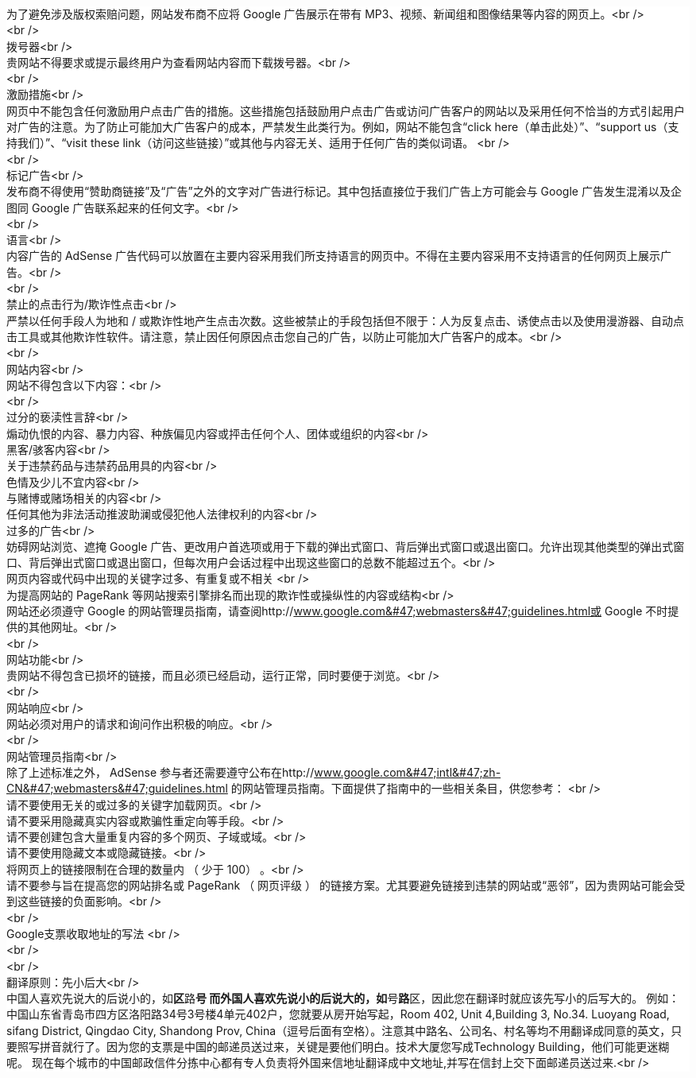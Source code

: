 为了避免涉及版权索赔问题，网站发布商不应将 Google 广告展示在带有 MP3、视频、新闻组和图像结果等内容的网页上。<br &#47;><br />
<br &#47;><br />
拨号器<br &#47;><br />
贵网站不得要求或提示最终用户为查看网站内容而下载拨号器。<br &#47;><br />
<br &#47;><br />
激励措施<br &#47;><br />
网页中不能包含任何激励用户点击广告的措施。这些措施包括鼓励用户点击广告或访问广告客户的网站以及采用任何不恰当的方式引起用户对广告的注意。为了防止可能加大广告客户的成本，严禁发生此类行为。例如，网站不能包含&ldquo;click here（单击此处）&rdquo;、&ldquo;support us（支持我们）&rdquo;、&ldquo;visit these link（访问这些链接）&rdquo;或其他与内容无关、适用于任何广告的类似词语。 <br &#47;><br />
<br &#47;><br />
标记广告<br &#47;><br />
发布商不得使用&ldquo;赞助商链接&rdquo;及&ldquo;广告&rdquo;之外的文字对广告进行标记。其中包括直接位于我们广告上方可能会与 Google 广告发生混淆以及企图同 Google 广告联系起来的任何文字。<br &#47;><br />
<br &#47;><br />
语言<br &#47;><br />
内容广告的 AdSense 广告代码可以放置在主要内容采用我们所支持语言的网页中。不得在主要内容采用不支持语言的任何网页上展示广告。<br &#47;><br />
<br &#47;><br />
禁止的点击行为&#47;欺诈性点击<br &#47;><br />
严禁以任何手段人为地和 &#47; 或欺诈性地产生点击次数。这些被禁止的手段包括但不限于：人为反复点击、诱使点击以及使用漫游器、自动点击工具或其他欺诈性软件。请注意，禁止因任何原因点击您自己的广告，以防止可能加大广告客户的成本。<br &#47;><br />
<br &#47;><br />
网站内容<br &#47;><br />
网站不得包含以下内容：<br &#47;><br />
<br &#47;><br />
过分的亵渎性言辞<br &#47;><br />
煽动仇恨的内容、暴力内容、种族偏见内容或抨击任何个人、团体或组织的内容<br &#47;><br />
黑客&#47;骇客内容<br &#47;><br />
关于违禁药品与违禁药品用具的内容<br &#47;><br />
色情及少儿不宜内容<br &#47;><br />
与赌博或赌场相关的内容<br &#47;><br />
任何其他为非法活动推波助澜或侵犯他人法律权利的内容<br &#47;><br />
过多的广告<br &#47;><br />
妨碍网站浏览、遮掩 Google 广告、更改用户首选项或用于下载的弹出式窗口、背后弹出式窗口或退出窗口。允许出现其他类型的弹出式窗口、背后弹出式窗口或退出窗口，但每次用户会话过程中出现这些窗口的总数不能超过五个。<br &#47;><br />
网页内容或代码中出现的关键字过多、有重复或不相关 <br &#47;><br />
为提高网站的 PageRank 等网站搜索引擎排名而出现的欺诈性或操纵性的内容或结构<br &#47;><br />
网站还必须遵守 Google 的网站管理员指南，请查阅http:&#47;&#47;www.google.com&#47;webmasters&#47;guidelines.html或 Google 不时提供的其他网址。<br &#47;><br />
<br &#47;><br />
网站功能<br &#47;><br />
贵网站不得包含已损坏的链接，而且必须已经启动，运行正常，同时要便于浏览。<br &#47;><br />
<br &#47;><br />
网站响应<br &#47;><br />
网站必须对用户的请求和询问作出积极的响应。<br &#47;><br />
<br &#47;><br />
网站管理员指南<br &#47;><br />
除了上述标准之外， AdSense 参与者还需要遵守公布在http:&#47;&#47;www.google.com&#47;intl&#47;zh-CN&#47;webmasters&#47;guidelines.html 的网站管理员指南。下面提供了指南中的一些相关条目，供您参考： <br &#47;><br />
请不要使用无关的或过多的关键字加载网页。<br &#47;><br />
请不要采用隐藏真实内容或欺骗性重定向等手段。<br &#47;><br />
请不要创建包含大量重复内容的多个网页、子域或域。<br &#47;><br />
请不要使用隐藏文本或隐藏链接。<br &#47;><br />
将网页上的链接限制在合理的数量内 （ 少于 100） 。<br &#47;><br />
请不要参与旨在提高您的网站排名或 PageRank （ 网页评级 ） 的链接方案。尤其要避免链接到违禁的网站或&ldquo;恶邻&rdquo;，因为贵网站可能会受到这些链接的负面影响。<br &#47;><br />
<br &#47;><br />
Google支票收取地址的写法 <br &#47;><br />
<br &#47;><br />
<br &#47;><br />
翻译原则：先小后大<br &#47;><br />
中国人喜欢先说大的后说小的，如**区**路**号 而外国人喜欢先说小的后说大的，如**号**路**区，因此您在翻译时就应该先写小的后写大的。 例如：中国山东省青岛市四方区洛阳路34号3号楼4单元402户，您就要从房开始写起，Room 402, Unit 4,Building 3, No.34. Luoyang Road, sifang District, Qingdao City, Shandong Prov, China（逗号后面有空格）。注意其中路名、公司名、村名等均不用翻译成同意的英文，只要照写拼音就行了。因为您的支票是中国的邮递员送过来，关键是要他们明白。技术大厦您写成Technology Building，他们可能更迷糊呢。 现在每个城市的中国邮政信件分拣中心都有专人负责将外国来信地址翻译成中文地址,并写在信封上交下面邮递员送过来.<br &#47;><br />